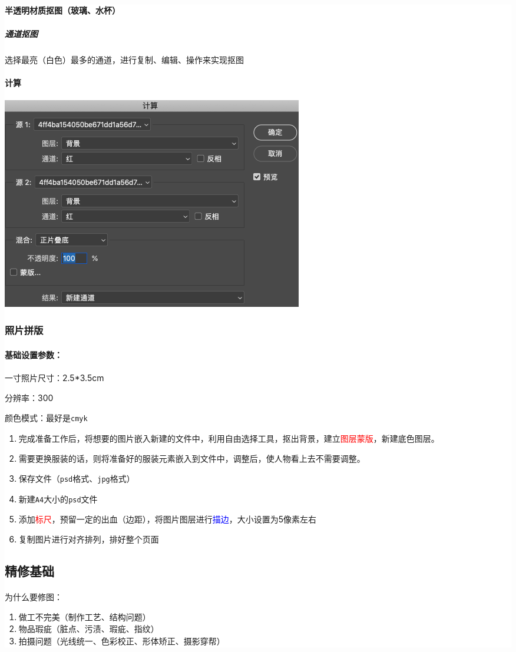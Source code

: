 #### 半透明材质抠图（玻璃、水杯）

##### 通道抠图

选择最亮（白色）最多的通道，进行复制、编辑、操作来实现抠图

#### 计算

<img src="./image/47.png" style="zoom: 100%;" />

### 照片拼版

#### 基础设置参数：

一寸照片尺寸：2.5*3.5cm

分辨率：300

颜色模式：最好是`cmyk`

1. 完成准备工作后，将想要的图片嵌入新建的文件中，利用自由选择工具，抠出背景，建立<font color = red>图层蒙版</font>，新建底色图层。

2. 需要更换服装的话，则将准备好的服装元素嵌入到文件中，调整后，使人物看上去不需要调整。

3. 保存文件（`psd`格式、`jpg`格式）

4. 新建`A4`大小的`psd`文件

5. 添加<font color = red>标尺</font>，预留一定的出血（边距），将图片图层进行<font color = blue>描边</font>，大小设置为5像素左右

6. 复制图片进行对齐排列，排好整个页面



## 精修基础

为什么要修图：

1. 做工不完美（制作工艺、结构问题）
2. 物品瑕疵（脏点、污渍、瑕疵、指纹）
3. 拍摄问题（光线统一、色彩校正、形体矫正、摄影穿帮）

